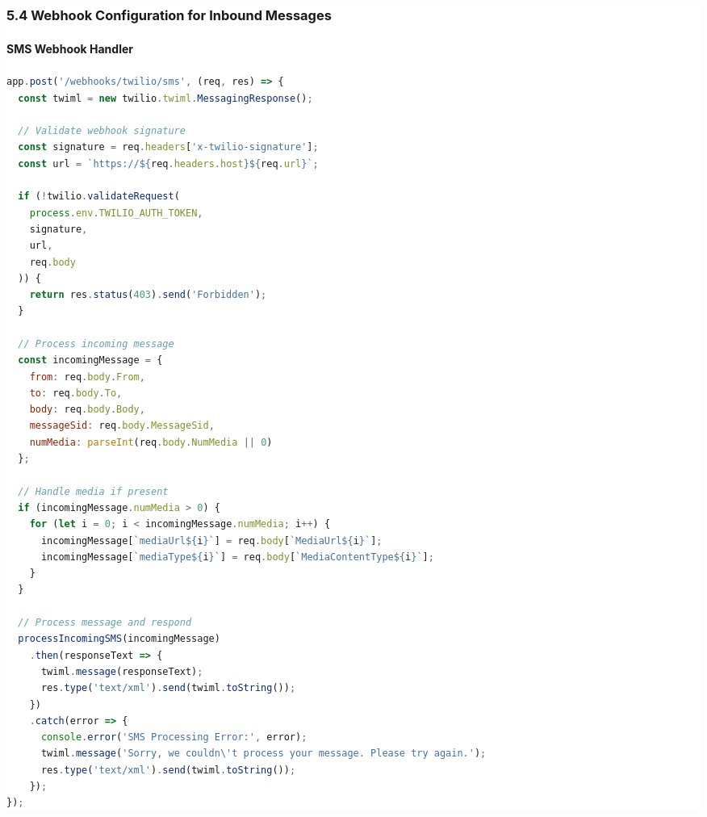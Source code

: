 ### 5.4 Webhook Configuration for Inbound Messages

#### SMS Webhook Handler
```javascript
app.post('/webhooks/twilio/sms', (req, res) => {
  const twiml = new twilio.twiml.MessagingResponse();
  
  // Validate webhook signature
  const signature = req.headers['x-twilio-signature'];
  const url = `https://${req.headers.host}${req.url}`;
  
  if (!twilio.validateRequest(
    process.env.TWILIO_AUTH_TOKEN,
    signature,
    url,
    req.body
  )) {
    return res.status(403).send('Forbidden');
  }
  
  // Process incoming message
  const incomingMessage = {
    from: req.body.From,
    to: req.body.To,
    body: req.body.Body,
    messageSid: req.body.MessageSid,
    numMedia: parseInt(req.body.NumMedia || 0)
  };
  
  // Handle media if present
  if (incomingMessage.numMedia > 0) {
    for (let i = 0; i < incomingMessage.numMedia; i++) {
      incomingMessage[`mediaUrl${i}`] = req.body[`MediaUrl${i}`];
      incomingMessage[`mediaType${i}`] = req.body[`MediaContentType${i}`];
    }
  }
  
  // Process message and respond
  processIncomingSMS(incomingMessage)
    .then(responseText => {
      twiml.message(responseText);
      res.type('text/xml').send(twiml.toString());
    })
    .catch(error => {
      console.error('SMS Processing Error:', error);
      twiml.message('Sorry, we couldn\'t process your message. Please try again.');
      res.type('text/xml').send(twiml.toString());
    });
});
```
